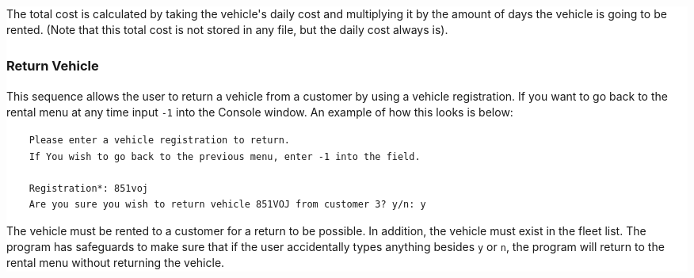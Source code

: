 The total cost is calculated by taking the vehicle's daily cost and multiplying it by the amount of days the vehicle is going to be rented. (Note that this total cost is not stored in any file, but the daily cost always is).

### Return Vehicle

This sequence allows the user to return a vehicle from a customer by using a vehicle registration. If you want to go back to the rental menu at any time input `-1` into the Console window. An example of how this looks is below:

```
	Please enter a vehicle registration to return.
	If You wish to go back to the previous menu, enter -1 into the field.

	Registration*: 851voj
	Are you sure you wish to return vehicle 851VOJ from customer 3? y/n: y
```

The vehicle must be rented to a customer for a return to be possible. In addition, the vehicle must exist in the fleet list. The program has safeguards to make sure that if the user accidentally types anything besides `y` or `n`, the program will return to the rental menu without returning the vehicle.